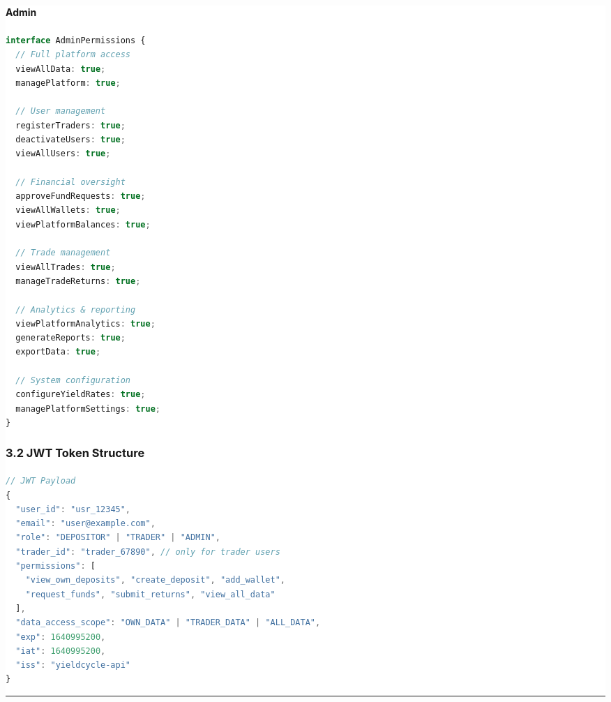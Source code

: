 #### Admin

```typescript
interface AdminPermissions {
  // Full platform access
  viewAllData: true;
  managePlatform: true;

  // User management
  registerTraders: true;
  deactivateUsers: true;
  viewAllUsers: true;

  // Financial oversight
  approveFundRequests: true;
  viewAllWallets: true;
  viewPlatformBalances: true;

  // Trade management
  viewAllTrades: true;
  manageTradeReturns: true;

  // Analytics & reporting
  viewPlatformAnalytics: true;
  generateReports: true;
  exportData: true;

  // System configuration
  configureYieldRates: true;
  managePlatformSettings: true;
}
```

### 3.2 JWT Token Structure

```typescript
// JWT Payload
{
  "user_id": "usr_12345",
  "email": "user@example.com",
  "role": "DEPOSITOR" | "TRADER" | "ADMIN",
  "trader_id": "trader_67890", // only for trader users
  "permissions": [
    "view_own_deposits", "create_deposit", "add_wallet",
    "request_funds", "submit_returns", "view_all_data"
  ],
  "data_access_scope": "OWN_DATA" | "TRADER_DATA" | "ALL_DATA",
  "exp": 1640995200,
  "iat": 1640995200,
  "iss": "yieldcycle-api"
}
```

---